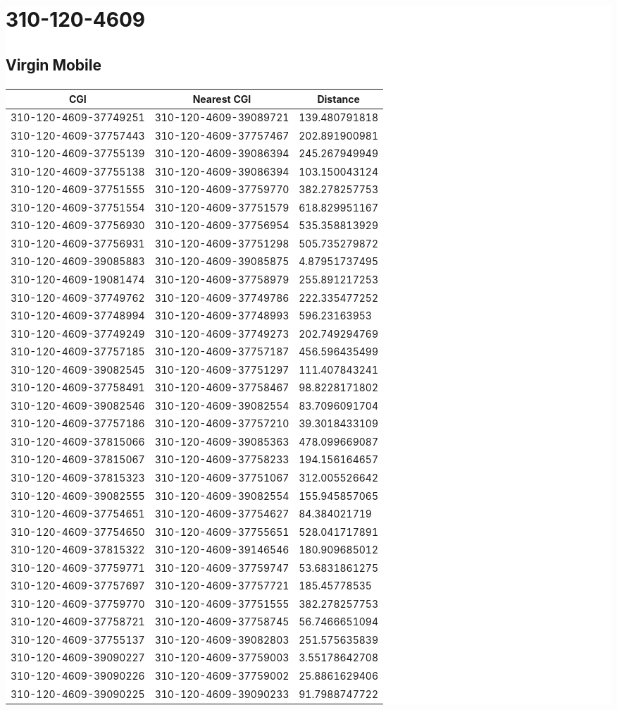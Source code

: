 # 310-120-4609
## Virgin Mobile


| CGI | Nearest CGI | Distance |
|-----|-------------|----------|
| 310-120-4609-37749251 | 310-120-4609-39089721 | 139.480791818 |
| 310-120-4609-37757443 | 310-120-4609-37757467 | 202.891900981 |
| 310-120-4609-37755139 | 310-120-4609-39086394 | 245.267949949 |
| 310-120-4609-37755138 | 310-120-4609-39086394 | 103.150043124 |
| 310-120-4609-37751555 | 310-120-4609-37759770 | 382.278257753 |
| 310-120-4609-37751554 | 310-120-4609-37751579 | 618.829951167 |
| 310-120-4609-37756930 | 310-120-4609-37756954 | 535.358813929 |
| 310-120-4609-37756931 | 310-120-4609-37751298 | 505.735279872 |
| 310-120-4609-39085883 | 310-120-4609-39085875 | 4.87951737495 |
| 310-120-4609-19081474 | 310-120-4609-37758979 | 255.891217253 |
| 310-120-4609-37749762 | 310-120-4609-37749786 | 222.335477252 |
| 310-120-4609-37748994 | 310-120-4609-37748993 | 596.23163953 |
| 310-120-4609-37749249 | 310-120-4609-37749273 | 202.749294769 |
| 310-120-4609-37757185 | 310-120-4609-37757187 | 456.596435499 |
| 310-120-4609-39082545 | 310-120-4609-37751297 | 111.407843241 |
| 310-120-4609-37758491 | 310-120-4609-37758467 | 98.8228171802 |
| 310-120-4609-39082546 | 310-120-4609-39082554 | 83.7096091704 |
| 310-120-4609-37757186 | 310-120-4609-37757210 | 39.3018433109 |
| 310-120-4609-37815066 | 310-120-4609-39085363 | 478.099669087 |
| 310-120-4609-37815067 | 310-120-4609-37758233 | 194.156164657 |
| 310-120-4609-37815323 | 310-120-4609-37751067 | 312.005526642 |
| 310-120-4609-39082555 | 310-120-4609-39082554 | 155.945857065 |
| 310-120-4609-37754651 | 310-120-4609-37754627 | 84.384021719 |
| 310-120-4609-37754650 | 310-120-4609-37755651 | 528.041717891 |
| 310-120-4609-37815322 | 310-120-4609-39146546 | 180.909685012 |
| 310-120-4609-37759771 | 310-120-4609-37759747 | 53.6831861275 |
| 310-120-4609-37757697 | 310-120-4609-37757721 | 185.45778535 |
| 310-120-4609-37759770 | 310-120-4609-37751555 | 382.278257753 |
| 310-120-4609-37758721 | 310-120-4609-37758745 | 56.7466651094 |
| 310-120-4609-37755137 | 310-120-4609-39082803 | 251.575635839 |
| 310-120-4609-39090227 | 310-120-4609-37759003 | 3.55178642708 |
| 310-120-4609-39090226 | 310-120-4609-37759002 | 25.8861629406 |
| 310-120-4609-39090225 | 310-120-4609-39090233 | 91.7988747722 |